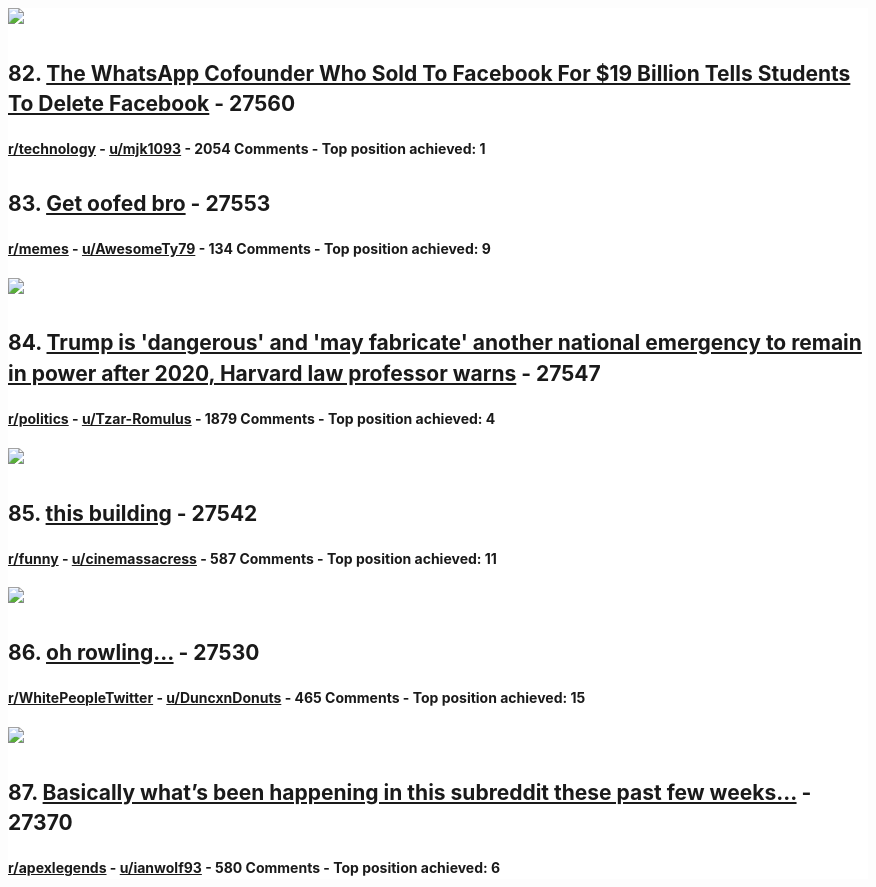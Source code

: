 <a href="https://i.redd.it/rfrfpyu1hmm21.jpg"><img src="https://b.thumbs.redditmedia.com/u3ptwZL1Y6A-eNZ1Y8nEYMv6PgJJs2rs-vy57wQdNNE.jpg"></img></a>

## 82. [The WhatsApp Cofounder Who Sold To Facebook For $19 Billion Tells Students To Delete Facebook](http://reddit.com/r/technology/comments/b20xow/the_whatsapp_cofounder_who_sold_to_facebook_for/) - 27560
#### [r/technology](http://reddit.com/r/technology) - [u/mjk1093](http://reddit.com/u/mjk1093) - 2054 Comments - Top position achieved: 1

## 83. [Get oofed bro](http://reddit.com/r/memes/comments/b2611x/get_oofed_bro/) - 27553
#### [r/memes](http://reddit.com/r/memes) - [u/AwesomeTy79](http://reddit.com/u/AwesomeTy79) - 134 Comments - Top position achieved: 9

<a href="https://i.redd.it/ynw6j4ka2pm21.jpg"><img src="https://b.thumbs.redditmedia.com/2toYAvHpdHW5PkefNO-mCRzFGsRmJMZT7wlJI4FIgZE.jpg"></img></a>

## 84. [Trump is 'dangerous' and 'may fabricate' another national emergency to remain in power after 2020, Harvard law professor warns](http://reddit.com/r/politics/comments/b28a24/trump_is_dangerous_and_may_fabricate_another/) - 27547
#### [r/politics](http://reddit.com/r/politics) - [u/Tzar-Romulus](http://reddit.com/u/Tzar-Romulus) - 1879 Comments - Top position achieved: 4

<a href="https://www.newsweek.com/trump-dangerous-fabricate-national-emergency-harvard-law-professor-1365819"><img src="https://b.thumbs.redditmedia.com/C4iU_mx2MT9jG3N-QYw7kmCOP_X-wD4gcugeSSPROQA.jpg"></img></a>

## 85. [this building](http://reddit.com/r/funny/comments/b2a8dd/this_building/) - 27542
#### [r/funny](http://reddit.com/r/funny) - [u/cinemassacress](http://reddit.com/u/cinemassacress) - 587 Comments - Top position achieved: 11

<a href="https://gfycat.com/charminguntidyatlasmoth"><img src="https://a.thumbs.redditmedia.com/JH2iQhJrB0AYG5bzZ1YxhIsQYPOQpkm08qwhXQSXnZ8.jpg"></img></a>

## 86. [oh rowling...](http://reddit.com/r/WhitePeopleTwitter/comments/b23uy5/oh_rowling/) - 27530
#### [r/WhitePeopleTwitter](http://reddit.com/r/WhitePeopleTwitter) - [u/DuncxnDonuts](http://reddit.com/u/DuncxnDonuts) - 465 Comments - Top position achieved: 15

<a href="https://i.redd.it/4o2urw5ponm21.jpg"><img src="https://b.thumbs.redditmedia.com/YU9-dLYoRQhnMNctEduRPzury-ALt39ficlaV11duxQ.jpg"></img></a>

## 87. [Basically what’s been happening in this subreddit these past few weeks...](http://reddit.com/r/apexlegends/comments/b29625/basically_whats_been_happening_in_this_subreddit/) - 27370
#### [r/apexlegends](http://reddit.com/r/apexlegends) - [u/ianwolf93](http://reddit.com/u/ianwolf93) - 580 Comments - Top position achieved: 6

